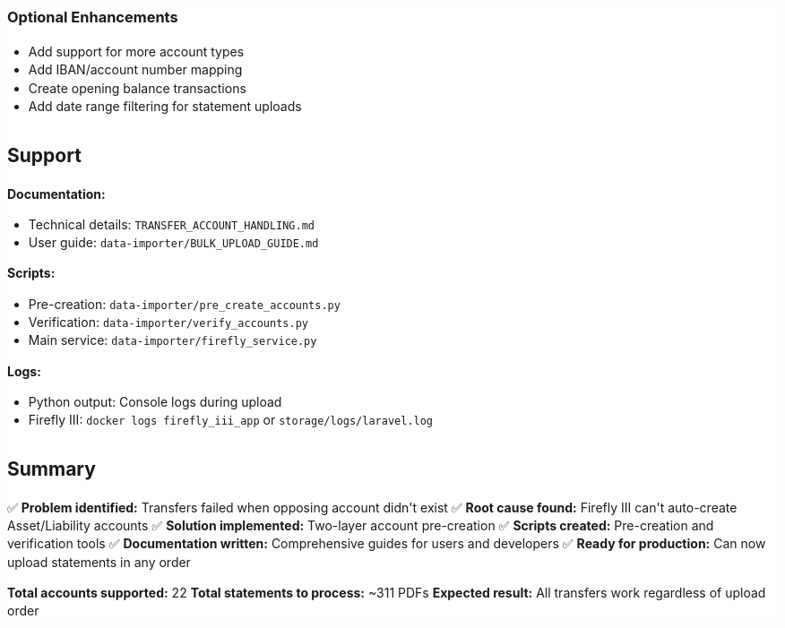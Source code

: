 ### Optional Enhancements
- Add support for more account types
- Add IBAN/account number mapping
- Create opening balance transactions
- Add date range filtering for statement uploads

## Support

**Documentation:**
- Technical details: `TRANSFER_ACCOUNT_HANDLING.md`
- User guide: `data-importer/BULK_UPLOAD_GUIDE.md`

**Scripts:**
- Pre-creation: `data-importer/pre_create_accounts.py`
- Verification: `data-importer/verify_accounts.py`
- Main service: `data-importer/firefly_service.py`

**Logs:**
- Python output: Console logs during upload
- Firefly III: `docker logs firefly_iii_app` or `storage/logs/laravel.log`

## Summary

✅ **Problem identified:** Transfers failed when opposing account didn't exist
✅ **Root cause found:** Firefly III can't auto-create Asset/Liability accounts
✅ **Solution implemented:** Two-layer account pre-creation
✅ **Scripts created:** Pre-creation and verification tools
✅ **Documentation written:** Comprehensive guides for users and developers
✅ **Ready for production:** Can now upload statements in any order

**Total accounts supported:** 22
**Total statements to process:** ~311 PDFs
**Expected result:** All transfers work regardless of upload order
